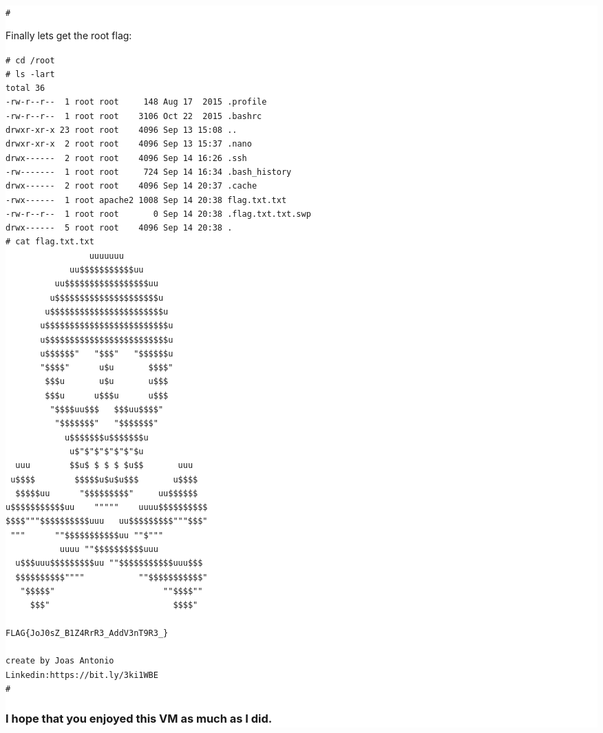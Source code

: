 ```
# 
```
Finally lets get the root flag:
```
# cd /root
# ls -lart
total 36
-rw-r--r--  1 root root     148 Aug 17  2015 .profile
-rw-r--r--  1 root root    3106 Oct 22  2015 .bashrc
drwxr-xr-x 23 root root    4096 Sep 13 15:08 ..
drwxr-xr-x  2 root root    4096 Sep 13 15:37 .nano
drwx------  2 root root    4096 Sep 14 16:26 .ssh
-rw-------  1 root root     724 Sep 14 16:34 .bash_history
drwx------  2 root root    4096 Sep 14 20:37 .cache
-rwx------  1 root apache2 1008 Sep 14 20:38 flag.txt.txt
-rw-r--r--  1 root root       0 Sep 14 20:38 .flag.txt.txt.swp
drwx------  5 root root    4096 Sep 14 20:38 .
# cat flag.txt.txt
                 uuuuuuu
             uu$$$$$$$$$$$uu
          uu$$$$$$$$$$$$$$$$$uu
         u$$$$$$$$$$$$$$$$$$$$$u
        u$$$$$$$$$$$$$$$$$$$$$$$u
       u$$$$$$$$$$$$$$$$$$$$$$$$$u
       u$$$$$$$$$$$$$$$$$$$$$$$$$u
       u$$$$$$"   "$$$"   "$$$$$$u
       "$$$$"      u$u       $$$$"
        $$$u       u$u       u$$$
        $$$u      u$$$u      u$$$
         "$$$$uu$$$   $$$uu$$$$"
          "$$$$$$$"   "$$$$$$$"
            u$$$$$$$u$$$$$$$u
             u$"$"$"$"$"$"$u
  uuu        $$u$ $ $ $ $u$$       uuu
 u$$$$        $$$$$u$u$u$$$       u$$$$
  $$$$$uu      "$$$$$$$$$"     uu$$$$$$
u$$$$$$$$$$$uu    """""    uuuu$$$$$$$$$$
$$$$"""$$$$$$$$$$uuu   uu$$$$$$$$$"""$$$"
 """      ""$$$$$$$$$$$uu ""$"""
           uuuu ""$$$$$$$$$$uuu
  u$$$uuu$$$$$$$$$uu ""$$$$$$$$$$$uuu$$$
  $$$$$$$$$$""""           ""$$$$$$$$$$$"
   "$$$$$"                      ""$$$$""
     $$$"                         $$$$"

FLAG{JoJ0sZ_B1Z4RrR3_AddV3nT9R3_}

create by Joas Antonio
Linkedin:https://bit.ly/3ki1WBE
# 
```

### I hope that you enjoyed this VM as much as I did.

